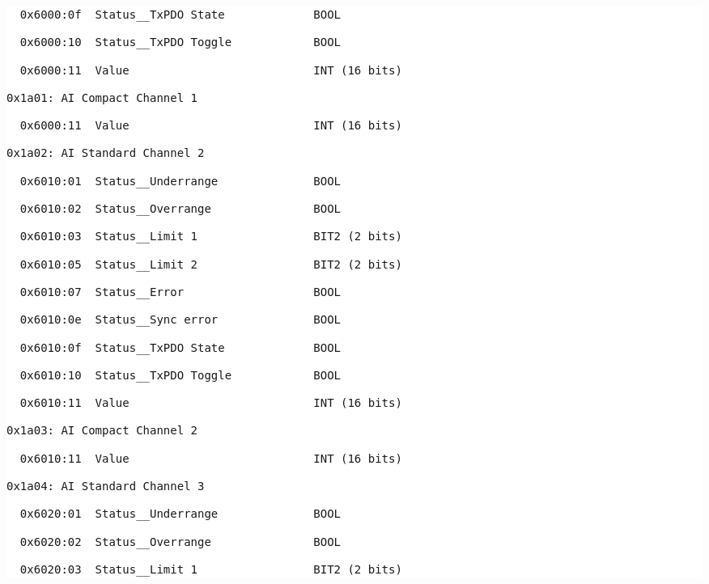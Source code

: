 </tr>
<tr class="txpdo">
<td ><pre>  0x6000:0f  Status__TxPDO State             BOOL</pre></td>
</tr>
<tr class="txpdo">
<td ><pre>  0x6000:10  Status__TxPDO Toggle            BOOL</pre></td>
</tr>
<tr class="txpdo">
<td ><pre>  0x6000:11  Value                           INT (16 bits)</pre></td>
</tr>
<tr class="txpdo pdosection">
<td ><pre>0x1a01: AI Compact Channel 1</pre></td>
</tr>
<tr class="txpdo">
<td ><pre>  0x6000:11  Value                           INT (16 bits)</pre></td>
</tr>
<tr class="txpdo pdosection">
<td ><pre>0x1a02: AI Standard Channel 2</pre></td>
</tr>
<tr class="txpdo">
<td ><pre>  0x6010:01  Status__Underrange              BOOL</pre></td>
</tr>
<tr class="txpdo">
<td ><pre>  0x6010:02  Status__Overrange               BOOL</pre></td>
</tr>
<tr class="txpdo">
<td ><pre>  0x6010:03  Status__Limit 1                 BIT2 (2 bits)</pre></td>
</tr>
<tr class="txpdo">
<td ><pre>  0x6010:05  Status__Limit 2                 BIT2 (2 bits)</pre></td>
</tr>
<tr class="txpdo">
<td ><pre>  0x6010:07  Status__Error                   BOOL</pre></td>
</tr>
<tr class="txpdo">
<td ><pre>  0x6010:0e  Status__Sync error              BOOL</pre></td>
</tr>
<tr class="txpdo">
<td ><pre>  0x6010:0f  Status__TxPDO State             BOOL</pre></td>
</tr>
<tr class="txpdo">
<td ><pre>  0x6010:10  Status__TxPDO Toggle            BOOL</pre></td>
</tr>
<tr class="txpdo">
<td ><pre>  0x6010:11  Value                           INT (16 bits)</pre></td>
</tr>
<tr class="txpdo pdosection">
<td ><pre>0x1a03: AI Compact Channel 2</pre></td>
</tr>
<tr class="txpdo">
<td ><pre>  0x6010:11  Value                           INT (16 bits)</pre></td>
</tr>
<tr class="txpdo pdosection">
<td ><pre>0x1a04: AI Standard Channel 3</pre></td>
</tr>
<tr class="txpdo">
<td ><pre>  0x6020:01  Status__Underrange              BOOL</pre></td>
</tr>
<tr class="txpdo">
<td ><pre>  0x6020:02  Status__Overrange               BOOL</pre></td>
</tr>
<tr class="txpdo">
<td ><pre>  0x6020:03  Status__Limit 1                 BIT2 (2 bits)</pre></td>
</tr>
